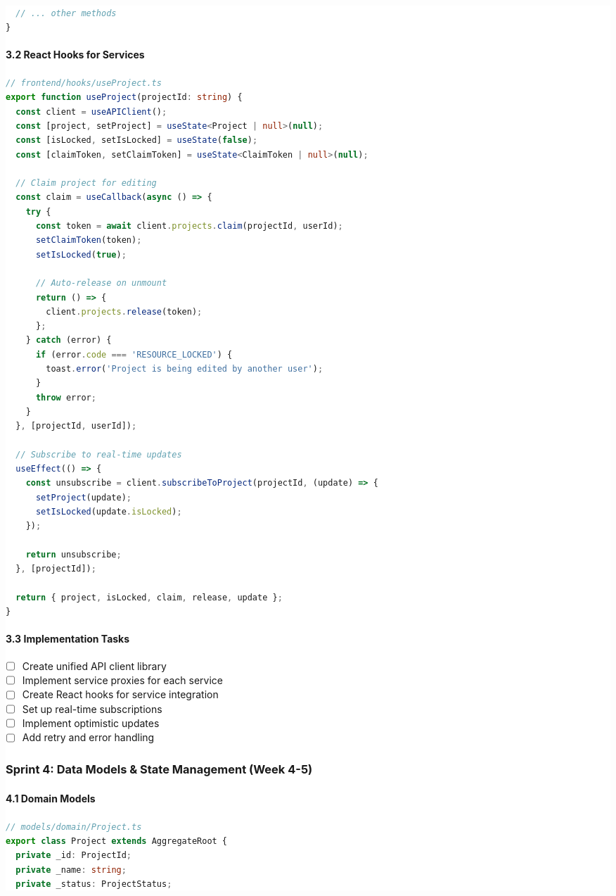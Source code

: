 ```typescript
  // ... other methods
}
```

#### 3.2 React Hooks for Services
```typescript
// frontend/hooks/useProject.ts
export function useProject(projectId: string) {
  const client = useAPIClient();
  const [project, setProject] = useState<Project | null>(null);
  const [isLocked, setIsLocked] = useState(false);
  const [claimToken, setClaimToken] = useState<ClaimToken | null>(null);
  
  // Claim project for editing
  const claim = useCallback(async () => {
    try {
      const token = await client.projects.claim(projectId, userId);
      setClaimToken(token);
      setIsLocked(true);
      
      // Auto-release on unmount
      return () => {
        client.projects.release(token);
      };
    } catch (error) {
      if (error.code === 'RESOURCE_LOCKED') {
        toast.error('Project is being edited by another user');
      }
      throw error;
    }
  }, [projectId, userId]);
  
  // Subscribe to real-time updates
  useEffect(() => {
    const unsubscribe = client.subscribeToProject(projectId, (update) => {
      setProject(update);
      setIsLocked(update.isLocked);
    });
    
    return unsubscribe;
  }, [projectId]);
  
  return { project, isLocked, claim, release, update };
}
```

#### 3.3 Implementation Tasks
- [ ] Create unified API client library
- [ ] Implement service proxies for each service
- [ ] Create React hooks for service integration
- [ ] Set up real-time subscriptions
- [ ] Implement optimistic updates
- [ ] Add retry and error handling

### Sprint 4: Data Models & State Management (Week 4-5)

#### 4.1 Domain Models
```typescript
// models/domain/Project.ts
export class Project extends AggregateRoot {
  private _id: ProjectId;
  private _name: string;
  private _status: ProjectStatus;
```